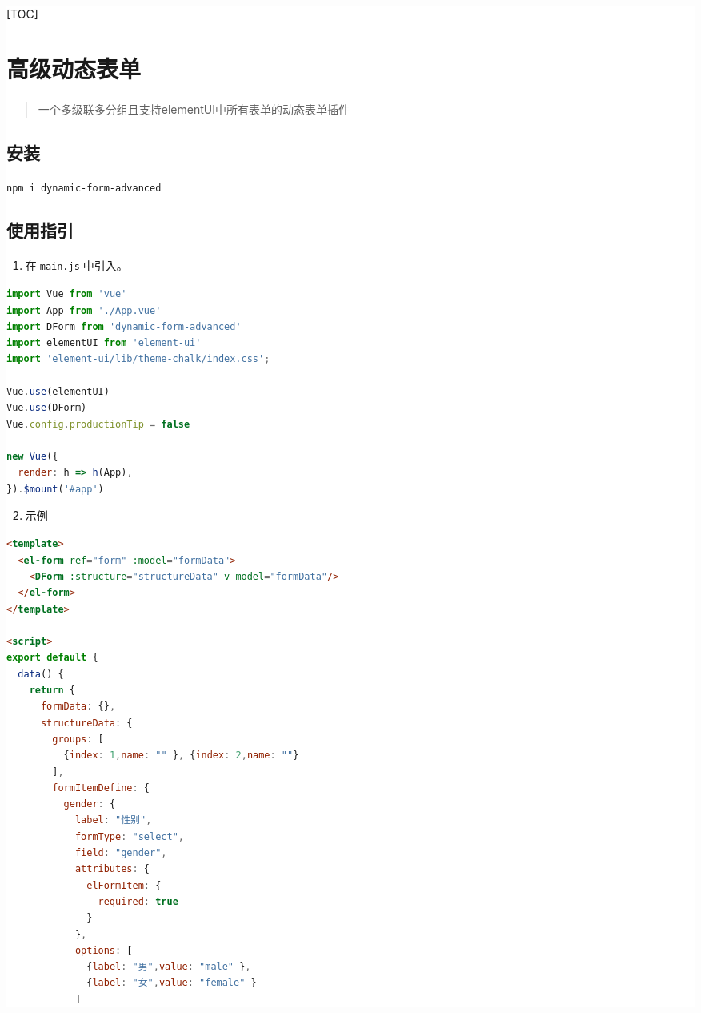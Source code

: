 

[TOC]

# 高级动态表单

> 一个多级联多分组且支持elementUI中所有表单的动态表单插件

## 安装

```shell
npm i dynamic-form-advanced
```

## 使用指引

1. 在 `main.js` 中引入。
```javascript
import Vue from 'vue'
import App from './App.vue'
import DForm from 'dynamic-form-advanced'
import elementUI from 'element-ui'
import 'element-ui/lib/theme-chalk/index.css';

Vue.use(elementUI)
Vue.use(DForm)
Vue.config.productionTip = false

new Vue({
  render: h => h(App),
}).$mount('#app')
```

2. 示例

```html
<template>
  <el-form ref="form" :model="formData">
    <DForm :structure="structureData" v-model="formData"/>
  </el-form>
</template>

<script>
export default {
  data() {
    return {
      formData: {},
      structureData: {
        groups: [
          {index: 1,name: "" }, {index: 2,name: ""}
        ],
        formItemDefine: {
          gender: {
            label: "性别",
            formType: "select",
            field: "gender",
            attributes: {
              elFormItem: {
                required: true
              }
            },
            options: [
              {label: "男",value: "male" },
              {label: "女",value: "female" }
            ]
```